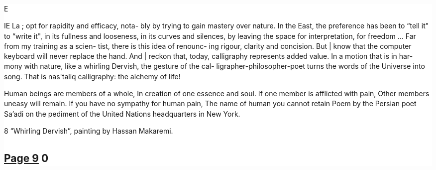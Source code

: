   
E 
 
IE La ; 
opt for rapidity and efficacy, nota- 
bly by trying to gain mastery over 
nature. In the East, the preference 
has been to “tell it" to “write it", in its 
fullness and looseness, in its curves 
and silences, by leaving the space 
for interpretation, for freedom ... 
Far from my training as a scien- 
tist, there is this idea of renounc- 
ing rigour, clarity and concision. 
But | know that the computer 
keyboard will never replace the 
hand. And | reckon that, today, 
calligraphy represents added 
value. In a motion that is in har- 
mony with nature, like a whirling 
Dervish, the gesture of the cal- 
ligrapher-philosopher-poet turns 
the words of the Universe into 
song. That is nas'taliq calligraphy: 
the alchemy of life! 
  
Human beings 
are members 
of a whole, 
In creation of one 
essence and soul. 
If one member is 
afflicted with pain, 
Other members 
uneasy will 
remain. 
If you have 
no sympathy 
for human pain, 
The name 
of human you 
cannot retain 
Poem by the Persian 
poet Sa’adi 
on the pediment 
of the United Nations 
headquarters 
in New York.   
 
8 
“Whirling Dervish”, painting by Hassan Makaremi.     

## [Page 9](186700eng.pdf#page=9) 0
